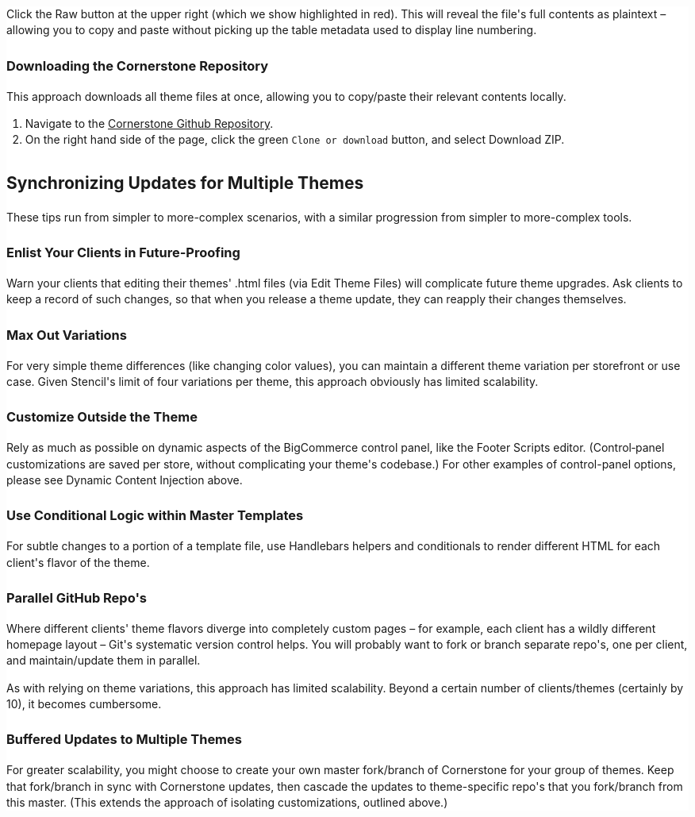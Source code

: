 Click the Raw button at the upper right (which we show highlighted in red). This will reveal the file's full contents as plaintext – allowing you to copy and paste without picking up the table metadata used to display line numbering.

### Downloading the Cornerstone Repository

This approach downloads all theme files at once, allowing you to copy/paste their relevant contents locally.

1. Navigate to the [Cornerstone Github Repository](https://github.com/bigcommerce/cornerstone).
2. On the right hand side of the page, click the green `Clone or download` button, and select Download ZIP.





<a href='#theme-updates_synchronizing-multiple' aria-hidden='true' class='block-anchor'  id='theme-updates_synchronizing-multiple'><i aria-hidden='true' class='linkify icon'></i></a>

## Synchronizing Updates for Multiple Themes

These tips run from simpler to more-complex scenarios, with a similar progression from simpler to more-complex tools.

### Enlist Your Clients in Future-Proofing
Warn your clients that editing their themes' .html files (via Edit Theme Files) will complicate future theme upgrades. Ask clients to keep a record of such changes, so that when you release a theme update, they can reapply their changes themselves.

### Max Out Variations
For very simple theme differences (like changing color values), you can maintain a different theme variation per storefront or use case. Given Stencil's limit of four variations per theme, this approach obviously has limited scalability.

### Customize Outside the Theme
Rely as much as possible on dynamic aspects of the BigCommerce control panel, like the Footer Scripts editor. (Control‑panel customizations are saved per store, without complicating your theme's codebase.) For other examples of control-panel options, please see Dynamic Content Injection above.

### Use Conditional Logic within Master Templates
For subtle changes to a portion of a template file, use Handlebars helpers and conditionals to render different HTML for each client's flavor of the theme.

### Parallel GitHub Repo's
Where different clients' theme flavors diverge into completely custom pages – for example, each client has a wildly different homepage layout – Git's systematic version control helps. You will probably want to fork or branch separate repo's, one per client, and maintain/update them in parallel.

As with relying on theme variations, this approach has limited scalability. Beyond a certain number of clients/themes (certainly by 10), it becomes cumbersome.

### Buffered Updates to Multiple Themes
For greater scalability, you might choose to create your own master fork/branch of Cornerstone for your group of themes. Keep that fork/branch in sync with Cornerstone updates, then cascade the updates to theme-specific repo's that you fork/branch from this master. (This extends the approach of isolating customizations, outlined above.)


